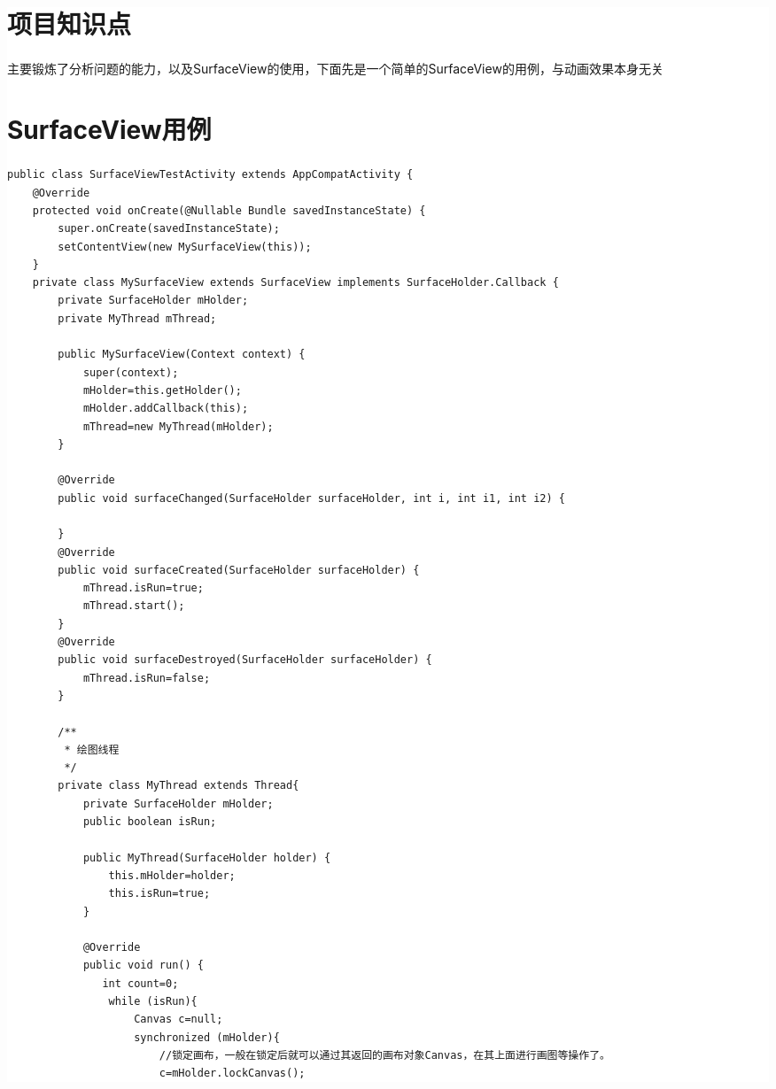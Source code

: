 # 项目知识点
主要锻炼了分析问题的能力，以及SurfaceView的使用，下面先是一个简单的SurfaceView的用例，与动画效果本身无关

# SurfaceView用例

	public class SurfaceViewTestActivity extends AppCompatActivity {
	    @Override
	    protected void onCreate(@Nullable Bundle savedInstanceState) {
	        super.onCreate(savedInstanceState);
	        setContentView(new MySurfaceView(this));
	    }
	    private class MySurfaceView extends SurfaceView implements SurfaceHolder.Callback {
	        private SurfaceHolder mHolder;
	        private MyThread mThread;
	
	        public MySurfaceView(Context context) {
	            super(context);
	            mHolder=this.getHolder();
	            mHolder.addCallback(this);
	            mThread=new MyThread(mHolder);
	        }
	
	        @Override
	        public void surfaceChanged(SurfaceHolder surfaceHolder, int i, int i1, int i2) {
	
	        }
	        @Override
	        public void surfaceCreated(SurfaceHolder surfaceHolder) {
	            mThread.isRun=true;
	            mThread.start();
	        }
	        @Override
	        public void surfaceDestroyed(SurfaceHolder surfaceHolder) {
	            mThread.isRun=false;
	        }
	
	        /**
	         * 绘图线程
	         */
	        private class MyThread extends Thread{
	            private SurfaceHolder mHolder;
	            public boolean isRun;
	
	            public MyThread(SurfaceHolder holder) {
	                this.mHolder=holder;
	                this.isRun=true;
	            }
	
	            @Override
	            public void run() {
	               int count=0;
	                while (isRun){
	                    Canvas c=null;
	                    synchronized (mHolder){
	                        //锁定画布，一般在锁定后就可以通过其返回的画布对象Canvas，在其上面进行画图等操作了。
	                        c=mHolder.lockCanvas();
	